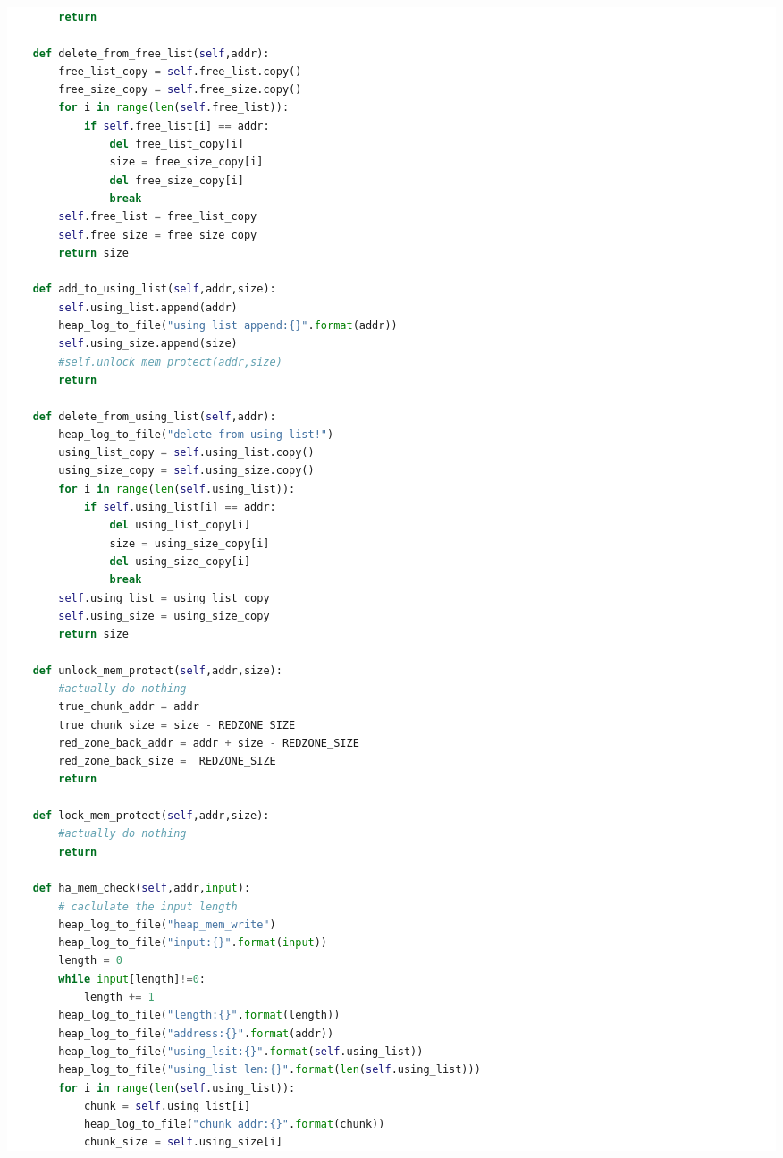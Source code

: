 ```python
        return   
    
    def delete_from_free_list(self,addr):
        free_list_copy = self.free_list.copy()
        free_size_copy = self.free_size.copy()
        for i in range(len(self.free_list)):
            if self.free_list[i] == addr:
                del free_list_copy[i]
                size = free_size_copy[i]
                del free_size_copy[i]
                break
        self.free_list = free_list_copy
        self.free_size = free_size_copy
        return size

    def add_to_using_list(self,addr,size):
        self.using_list.append(addr)
        heap_log_to_file("using list append:{}".format(addr))
        self.using_size.append(size)
        #self.unlock_mem_protect(addr,size)
        return 

    def delete_from_using_list(self,addr):
        heap_log_to_file("delete from using list!")
        using_list_copy = self.using_list.copy()
        using_size_copy = self.using_size.copy()
        for i in range(len(self.using_list)):
            if self.using_list[i] == addr:
                del using_list_copy[i]
                size = using_size_copy[i]
                del using_size_copy[i]
                break
        self.using_list = using_list_copy
        self.using_size = using_size_copy
        return size
    
    def unlock_mem_protect(self,addr,size):
        #actually do nothing
        true_chunk_addr = addr
        true_chunk_size = size - REDZONE_SIZE
        red_zone_back_addr = addr + size - REDZONE_SIZE
        red_zone_back_size =  REDZONE_SIZE
        return 
    
    def lock_mem_protect(self,addr,size):
        #actually do nothing
        return 
    
    def ha_mem_check(self,addr,input):
        # caclulate the input length
        heap_log_to_file("heap_mem_write")
        heap_log_to_file("input:{}".format(input))
        length = 0
        while input[length]!=0:
            length += 1
        heap_log_to_file("length:{}".format(length))
        heap_log_to_file("address:{}".format(addr))
        heap_log_to_file("using_lsit:{}".format(self.using_list))
        heap_log_to_file("using_list len:{}".format(len(self.using_list)))
        for i in range(len(self.using_list)):
            chunk = self.using_list[i]
            heap_log_to_file("chunk addr:{}".format(chunk))
            chunk_size = self.using_size[i]
```